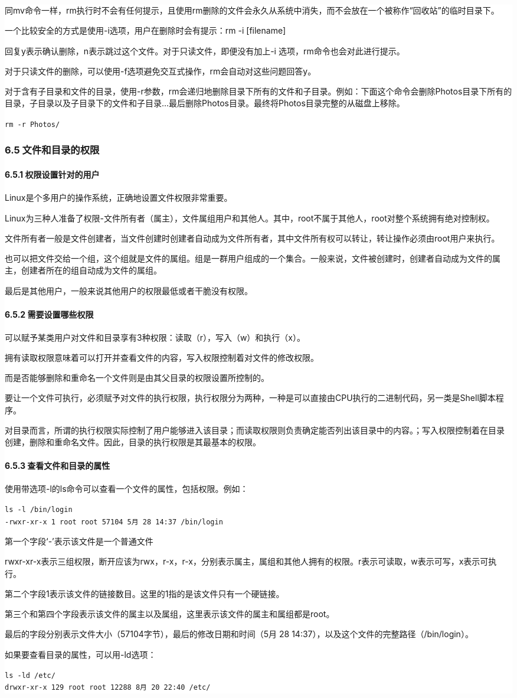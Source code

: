 同mv命令一样，rm执行时不会有任何提示，且使用rm删除的文件会永久从系统中消失，而不会放在一个被称作“回收站”的临时目录下。

一个比较安全的方式是使用-i选项，用户在删除时会有提示：rm -i [filename]

回复y表示确认删除，n表示跳过这个文件。对于只读文件，即便没有加上-i 选项，rm命令也会对此进行提示。

对于只读文件的删除，可以使用-f选项避免交互式操作，rm会自动对这些问题回答y。

对于含有子目录和文件的目录，使用-r参数，rm会递归地删除目录下所有的文件和子目录。例如：下面这个命令会删除Photos目录下所有的目录，子目录以及子目录下的文件和子目录...最后删除Photos目录。最终将Photos目录完整的从磁盘上移除。

```shell
rm -r Photos/
```

### 6.5 文件和目录的权限

#### 6.5.1 权限设置针对的用户

Linux是个多用户的操作系统，正确地设置文件权限非常重要。

Linux为三种人准备了权限-文件所有者（属主），文件属组用户和其他人。其中，root不属于其他人，root对整个系统拥有绝对控制权。

文件所有者一般是文件创建者，当文件创建时创建者自动成为文件所有者，其中文件所有权可以转让，转让操作必须由root用户来执行。

也可以把文件交给一个组，这个组就是文件的属组。组是一群用户组成的一个集合。一般来说，文件被创建时，创建者自动成为文件的属主，创建者所在的组自动成为文件的属组。

最后是其他用户，一般来说其他用户的权限最低或者干脆没有权限。

#### 6.5.2 需要设置哪些权限

可以赋予某类用户对文件和目录享有3种权限：读取（r），写入（w）和执行（x）。

拥有读取权限意味着可以打开并查看文件的内容，写入权限控制着对文件的修改权限。

而是否能够删除和重命名一个文件则是由其父目录的权限设置所控制的。

要让一个文件可执行，必须赋予对文件的执行权限，执行权限分为两种，一种是可以直接由CPU执行的二进制代码，另一类是Shell脚本程序。

对目录而言，所谓的执行权限实际控制了用户能够进入该目录；而读取权限则负责确定能否列出该目录中的内容。；写入权限控制着在目录创建，删除和重命名文件。因此，目录的执行权限是其最基本的权限。

#### 6.5.3 查看文件和目录的属性

使用带选项-l的ls命令可以查看一个文件的属性，包括权限。例如：

```shell
ls -l /bin/login
-rwxr-xr-x 1 root root 57104 5月 28 14:37 /bin/login
```

第一个字段‘-’表示该文件是一个普通文件

rwxr-xr-x表示三组权限，断开应该为rwx，r-x，r-x，分别表示属主，属组和其他人拥有的权限。r表示可读取，w表示可写，x表示可执行。

第二个字段1表示该文件的链接数目。这里的1指的是该文件只有一个硬链接。

第三个和第四个字段表示该文件的属主以及属组，这里表示该文件的属主和属组都是root。

最后的字段分别表示文件大小（57104字节），最后的修改日期和时间（5月 28 14:37），以及这个文件的完整路径（/bin/login）。

如果要查看目录的属性，可以用-ld选项：

```shell
ls -ld /etc/
drwxr-xr-x 129 root root 12288 8月 20 22:40 /etc/
```

